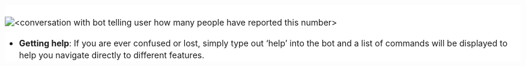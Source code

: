 <br>
<img style="width:100%" alt="<conversation with bot telling user how many people have reported this number>" src="/images/ask%20bot%20for%20help.png">

*   **Getting help**: If you are ever confused or lost, simply type out ‘help’ into the bot and a list of commands will be displayed to help you navigate directly to different features.